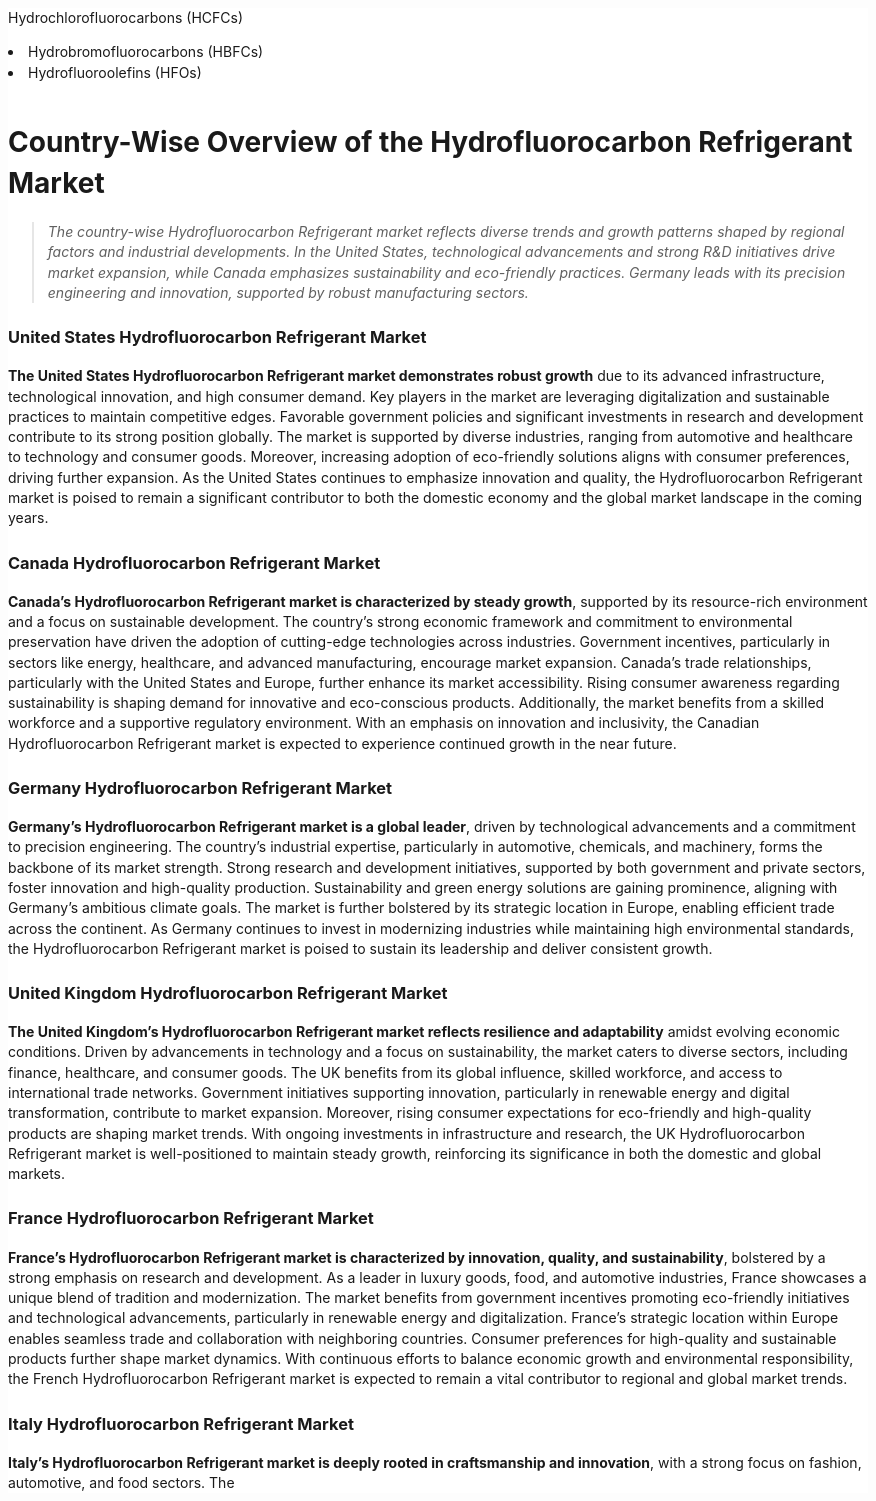 Hydrochlorofluorocarbons (HCFCs)</li><li> Hydrobromofluorocarbons (HBFCs)</li><li> Hydrofluoroolefins (HFOs)</li></ul><h1><span class="">Country-Wise Overview of the Hydrofluorocarbon Refrigerant Market<br /></span></h1><blockquote><p><em><span class="">The country-wise Hydrofluorocarbon Refrigerant market reflects diverse trends and growth patterns shaped by regional factors and industrial developments. In the United States, technological advancements and strong R&amp;D initiatives drive market expansion, while Canada emphasizes sustainability and eco-friendly practices. Germany leads with its precision engineering and innovation, supported by robust manufacturing sectors.</span></em></p></blockquote><h3><strong>United States Hydrofluorocarbon Refrigerant Market</strong></h3><p><strong>The United States Hydrofluorocarbon Refrigerant market demonstrates robust growth</strong> due to its advanced infrastructure, technological innovation, and high consumer demand. Key players in the market are leveraging digitalization and sustainable practices to maintain competitive edges. Favorable government policies and significant investments in research and development contribute to its strong position globally. The market is supported by diverse industries, ranging from automotive and healthcare to technology and consumer goods. Moreover, increasing adoption of eco-friendly solutions aligns with consumer preferences, driving further expansion. As the United States continues to emphasize innovation and quality, the Hydrofluorocarbon Refrigerant market is poised to remain a significant contributor to both the domestic economy and the global market landscape in the coming years.</p><h3><strong>Canada Hydrofluorocarbon Refrigerant Market</strong></h3><p><strong>Canada&rsquo;s Hydrofluorocarbon Refrigerant market is characterized by steady growth</strong>, supported by its resource-rich environment and a focus on sustainable development. The country&rsquo;s strong economic framework and commitment to environmental preservation have driven the adoption of cutting-edge technologies across industries. Government incentives, particularly in sectors like energy, healthcare, and advanced manufacturing, encourage market expansion. Canada&rsquo;s trade relationships, particularly with the United States and Europe, further enhance its market accessibility. Rising consumer awareness regarding sustainability is shaping demand for innovative and eco-conscious products. Additionally, the market benefits from a skilled workforce and a supportive regulatory environment. With an emphasis on innovation and inclusivity, the Canadian Hydrofluorocarbon Refrigerant market is expected to experience continued growth in the near future.</p><h3><strong>Germany Hydrofluorocarbon Refrigerant Market</strong></h3><p><strong>Germany&rsquo;s Hydrofluorocarbon Refrigerant market is a global leader</strong>, driven by technological advancements and a commitment to precision engineering. The country&rsquo;s industrial expertise, particularly in automotive, chemicals, and machinery, forms the backbone of its market strength. Strong research and development initiatives, supported by both government and private sectors, foster innovation and high-quality production. Sustainability and green energy solutions are gaining prominence, aligning with Germany&rsquo;s ambitious climate goals. The market is further bolstered by its strategic location in Europe, enabling efficient trade across the continent. As Germany continues to invest in modernizing industries while maintaining high environmental standards, the Hydrofluorocarbon Refrigerant market is poised to sustain its leadership and deliver consistent growth.</p><h3><strong>United Kingdom Hydrofluorocarbon Refrigerant Market</strong></h3><p><strong>The United Kingdom&rsquo;s Hydrofluorocarbon Refrigerant market reflects resilience and adaptability</strong> amidst evolving economic conditions. Driven by advancements in technology and a focus on sustainability, the market caters to diverse sectors, including finance, healthcare, and consumer goods. The UK benefits from its global influence, skilled workforce, and access to international trade networks. Government initiatives supporting innovation, particularly in renewable energy and digital transformation, contribute to market expansion. Moreover, rising consumer expectations for eco-friendly and high-quality products are shaping market trends. With ongoing investments in infrastructure and research, the UK Hydrofluorocarbon Refrigerant market is well-positioned to maintain steady growth, reinforcing its significance in both the domestic and global markets.</p><h3><strong>France Hydrofluorocarbon Refrigerant Market</strong></h3><p><strong>France&rsquo;s Hydrofluorocarbon Refrigerant market is characterized by innovation, quality, and sustainability</strong>, bolstered by a strong emphasis on research and development. As a leader in luxury goods, food, and automotive industries, France showcases a unique blend of tradition and modernization. The market benefits from government incentives promoting eco-friendly initiatives and technological advancements, particularly in renewable energy and digitalization. France&rsquo;s strategic location within Europe enables seamless trade and collaboration with neighboring countries. Consumer preferences for high-quality and sustainable products further shape market dynamics. With continuous efforts to balance economic growth and environmental responsibility, the French Hydrofluorocarbon Refrigerant market is expected to remain a vital contributor to regional and global market trends.</p><h3><strong>Italy Hydrofluorocarbon Refrigerant Market</strong></h3><p><strong>Italy&rsquo;s Hydrofluorocarbon Refrigerant market is deeply rooted in craftsmanship and innovation</strong>, with a strong focus on fashion, automotive, and food sectors. The
